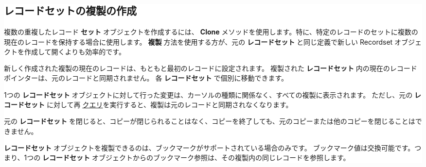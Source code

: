 ## <a name="creating-a-clone-of-a-recordset"></a>レコードセットの複製の作成  
 複数の重複したレコード **セット** オブジェクトを作成するには、 **Clone** メソッドを使用します。特に、特定のレコードのセットに複数の現在のレコードを保持する場合に使用します。 **複製** 方法を使用する方が、元の **レコードセット** と同じ定義で新しい Recordset オブジェクトを作成して開くよりも効率的です。  
  
 新しく作成された複製の現在のレコードは、もともと最初のレコードに設定されます。 複製された **レコードセット** 内の現在のレコードポインターは、元のレコードと同期されません。 各 **レコードセット** で個別に移動できます。  
  
 1つの **レコードセット** オブジェクトに対して行った変更は、カーソルの種類に関係なく、すべての複製に表示されます。 ただし、元の **レコードセット** に対して再 [クエリ](../../../ado/reference/ado-api/requery-method.md)を実行すると、複製は元のレコードと同期されなくなります。  
  
 元の **レコードセット** を閉じると、コピーが閉じられることはなく、コピーを終了しても、元のコピーまたは他のコピーを閉じることはできません。  
  
 **レコードセット** オブジェクトを複製できるのは、ブックマークがサポートされている場合のみです。 ブックマーク値は交換可能です。つまり、1つの **レコードセット** オブジェクトからのブックマーク参照は、その複製内の同じレコードを参照します。

